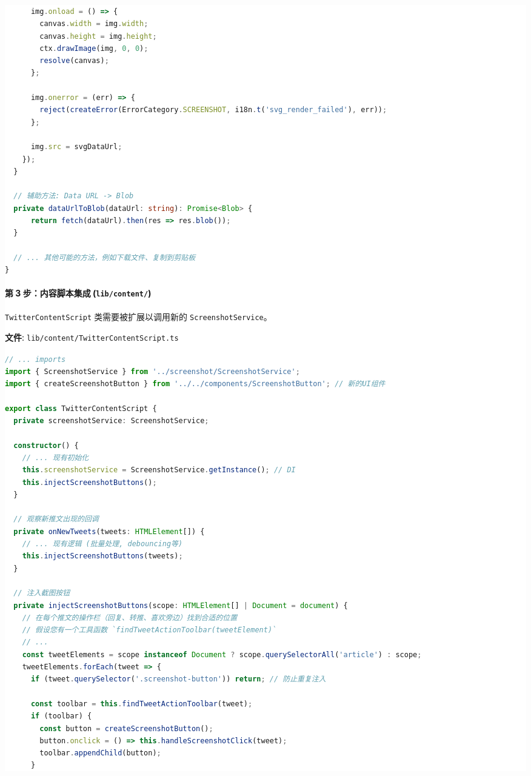 ```typescript
      img.onload = () => {
        canvas.width = img.width;
        canvas.height = img.height;
        ctx.drawImage(img, 0, 0);
        resolve(canvas);
      };

      img.onerror = (err) => {
        reject(createError(ErrorCategory.SCREENSHOT, i18n.t('svg_render_failed'), err));
      };
      
      img.src = svgDataUrl;
    });
  }

  // 辅助方法: Data URL -> Blob
  private dataUrlToBlob(dataUrl: string): Promise<Blob> {
      return fetch(dataUrl).then(res => res.blob());
  }

  // ... 其他可能的方法，例如下载文件、复制到剪贴板
}
```

#### 第 3 步：内容脚本集成 (`lib/content/`)

`TwitterContentScript` 类需要被扩展以调用新的 `ScreenshotService`。

**文件**: `lib/content/TwitterContentScript.ts`

```typescript
// ... imports
import { ScreenshotService } from '../screenshot/ScreenshotService';
import { createScreenshotButton } from '../../components/ScreenshotButton'; // 新的UI组件

export class TwitterContentScript {
  private screenshotService: ScreenshotService;

  constructor() {
    // ... 现有初始化
    this.screenshotService = ScreenshotService.getInstance(); // DI
    this.injectScreenshotButtons();
  }
  
  // 观察新推文出现的回调
  private onNewTweets(tweets: HTMLElement[]) {
    // ... 现有逻辑 (批量处理, debouncing等)
    this.injectScreenshotButtons(tweets);
  }

  // 注入截图按钮
  private injectScreenshotButtons(scope: HTMLElement[] | Document = document) {
    // 在每个推文的操作栏（回复、转推、喜欢旁边）找到合适的位置
    // 假设您有一个工具函数 `findTweetActionToolbar(tweetElement)`
    // ...
    const tweetElements = scope instanceof Document ? scope.querySelectorAll('article') : scope;
    tweetElements.forEach(tweet => {
      if (tweet.querySelector('.screenshot-button')) return; // 防止重复注入

      const toolbar = this.findTweetActionToolbar(tweet);
      if (toolbar) {
        const button = createScreenshotButton();
        button.onclick = () => this.handleScreenshotClick(tweet);
        toolbar.appendChild(button);
      }
```